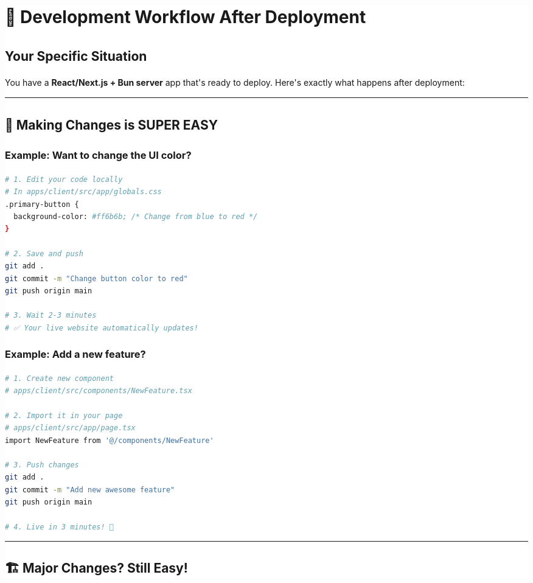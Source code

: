 # 🔄 Development Workflow After Deployment

## Your Specific Situation

You have a **React/Next.js + Bun server** app that's ready to deploy. Here's exactly what happens after deployment:

---

## 📱 **Making Changes is SUPER EASY**

### **Example: Want to change the UI color?**

```bash
# 1. Edit your code locally
# In apps/client/src/app/globals.css
.primary-button {
  background-color: #ff6b6b; /* Change from blue to red */
}

# 2. Save and push
git add .
git commit -m "Change button color to red"
git push origin main

# 3. Wait 2-3 minutes
# ✅ Your live website automatically updates!
```

### **Example: Add a new feature?**

```bash
# 1. Create new component
# apps/client/src/components/NewFeature.tsx

# 2. Import it in your page
# apps/client/src/app/page.tsx
import NewFeature from '@/components/NewFeature'

# 3. Push changes
git add .
git commit -m "Add new awesome feature"
git push origin main

# 4. Live in 3 minutes! 🚀
```

---

## 🏗️ **Major Changes? Still Easy!**
